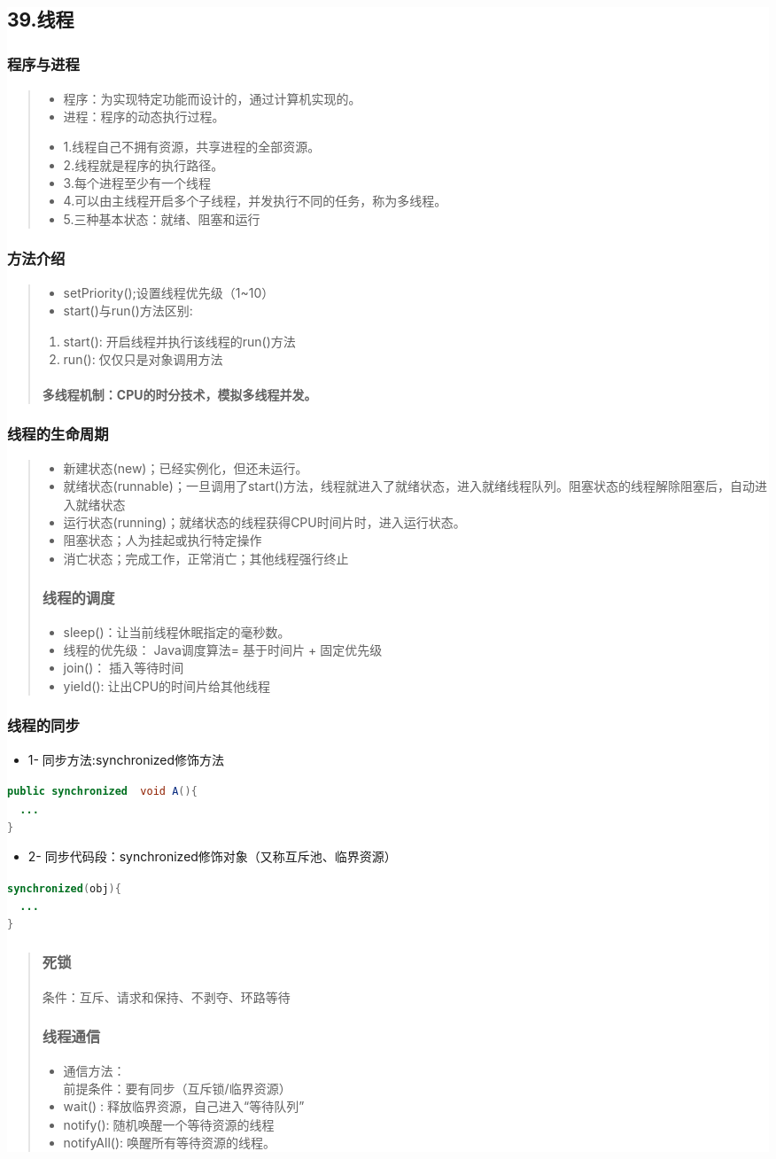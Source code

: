 ## 39.线程

### 程序与进程

> * 程序：为实现特定功能而设计的，通过计算机实现的。
> * 进程：程序的动态执行过程。
> - 1.线程自己不拥有资源，共享进程的全部资源。
> - 2.线程就是程序的执行路径。
> - 3.每个进程至少有一个线程
> - 4.可以由主线程开启多个子线程，并发执行不同的任务，称为多线程。
> - 5.三种基本状态：就绪、阻塞和运行

### 方法介绍

> - setPriority();设置线程优先级（1~10）
> - start()与run()方法区别:
> 1. start(): 开启线程并执行该线程的run()方法
> 2. run(): 仅仅只是对象调用方法 
>#### 多线程机制：CPU的时分技术，模拟多线程并发。

### 线程的生命周期

> - 新建状态(new)；已经实例化，但还未运行。
> - 就绪状态(runnable)；一旦调用了start()方法，线程就进入了就绪状态，进入就绪线程队列。阻塞状态的线程解除阻塞后，自动进入就绪状态
> - 运行状态(running)；就绪状态的线程获得CPU时间片时，进入运行状态。
> - 阻塞状态；人为挂起或执行特定操作
> - 消亡状态；完成工作，正常消亡；其他线程强行终止
>### 线程的调度
> - sleep()：让当前线程休眠指定的毫秒数。
> - 线程的优先级：
Java调度算法= 基于时间片 + 固定优先级
> - join()： 插入等待时间 
> - yieId(): 让出CPU的时间片给其他线程
### 线程的同步
 - 1- 同步方法:synchronized修饰方法

```java
public synchronized  void A(){
  ...
}
```

 - 2- 同步代码段：synchronized修饰对象（又称互斥池、临界资源）
  
```java
synchronized(obj){
  ...
}
```

> ### 死锁
>条件：互斥、请求和保持、不剥夺、环路等待
> ### 线程通信
> - 通信方法：    
    前提条件：要有同步（互斥锁/临界资源）
> - wait() : 释放临界资源，自己进入“等待队列”
> - notify(): 随机唤醒一个等待资源的线程
> - notifyAll(): 唤醒所有等待资源的线程。
